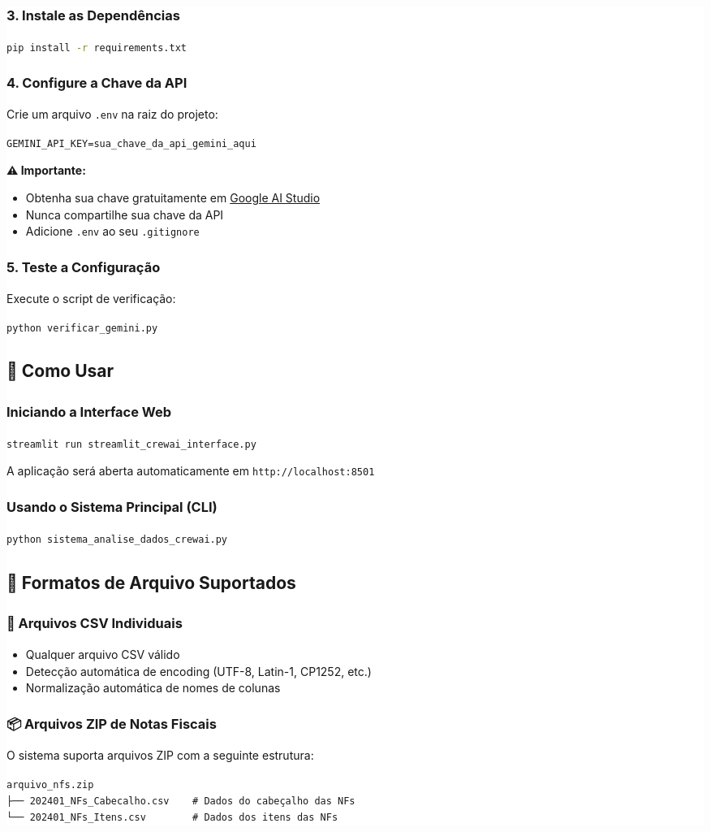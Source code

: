 ### 3. Instale as Dependências

```bash
pip install -r requirements.txt
```

### 4. Configure a Chave da API

Crie um arquivo `.env` na raiz do projeto:

```env
GEMINI_API_KEY=sua_chave_da_api_gemini_aqui
```

**⚠️ Importante:** 
- Obtenha sua chave gratuitamente em [Google AI Studio](https://makersuite.google.com/app/apikey)
- Nunca compartilhe sua chave da API
- Adicione `.env` ao seu `.gitignore`

### 5. Teste a Configuração

Execute o script de verificação:

```bash
python verificar_gemini.py
```

## 🚀 Como Usar

### Iniciando a Interface Web

```bash
streamlit run streamlit_crewai_interface.py
```

A aplicação será aberta automaticamente em `http://localhost:8501`

### Usando o Sistema Principal (CLI)

```bash
python sistema_analise_dados_crewai.py
```

## 📁 Formatos de Arquivo Suportados

### 📄 Arquivos CSV Individuais
- Qualquer arquivo CSV válido
- Detecção automática de encoding (UTF-8, Latin-1, CP1252, etc.)
- Normalização automática de nomes de colunas

### 📦 Arquivos ZIP de Notas Fiscais
O sistema suporta arquivos ZIP com a seguinte estrutura:

```
arquivo_nfs.zip
├── 202401_NFs_Cabecalho.csv    # Dados do cabeçalho das NFs
└── 202401_NFs_Itens.csv        # Dados dos itens das NFs
```
